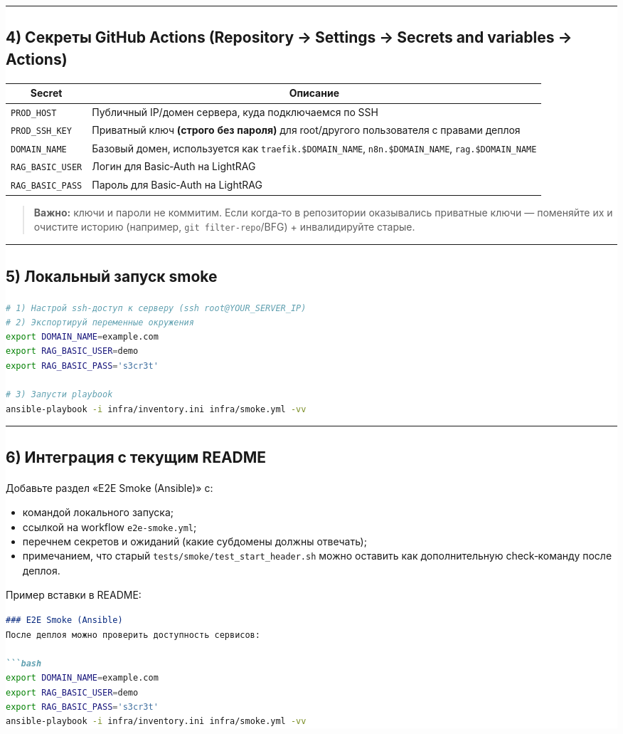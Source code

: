 ```yaml
```

---

## 4) Секреты GitHub Actions (Repository → Settings → Secrets and variables → Actions)

| Secret           | Описание                                                                                       |
| ---------------- | ---------------------------------------------------------------------------------------------- |
| `PROD_HOST`      | Публичный IP/домен сервера, куда подключаемся по SSH                                           |
| `PROD_SSH_KEY`   | Приватный ключ **(строго без пароля)** для root/другого пользователя с правами деплоя          |
| `DOMAIN_NAME`    | Базовый домен, используется как `traefik.$DOMAIN_NAME`, `n8n.$DOMAIN_NAME`, `rag.$DOMAIN_NAME` |
| `RAG_BASIC_USER` | Логин для Basic‑Auth на LightRAG                                                               |
| `RAG_BASIC_PASS` | Пароль для Basic‑Auth на LightRAG                                                              |

> **Важно:** ключи и пароли не коммитим. Если когда‑то в репозитории оказывались приватные ключи — поменяйте их и очистите историю (например, `git filter-repo`/BFG) + инвалидируйте старые.

---

## 5) Локальный запуск smoke

```bash
# 1) Настрой ssh‑доступ к серверу (ssh root@YOUR_SERVER_IP)
# 2) Экспортируй переменные окружения
export DOMAIN_NAME=example.com
export RAG_BASIC_USER=demo
export RAG_BASIC_PASS='s3cr3t'

# 3) Запусти playbook
ansible-playbook -i infra/inventory.ini infra/smoke.yml -vv
```

---

## 6) Интеграция с текущим README

Добавьте раздел «E2E Smoke (Ansible)» с:

- командой локального запуска;
- ссылкой на workflow `e2e-smoke.yml`;
- перечнем секретов и ожиданий (какие субдомены должны отвечать);
- примечанием, что старый `tests/smoke/test_start_header.sh` можно оставить как дополнительную check‑команду после деплоя.

Пример вставки в README:

````md
### E2E Smoke (Ansible)
После деплоя можно проверить доступность сервисов:

```bash
export DOMAIN_NAME=example.com
export RAG_BASIC_USER=demo
export RAG_BASIC_PASS='s3cr3t'
ansible-playbook -i infra/inventory.ini infra/smoke.yml -vv
````
